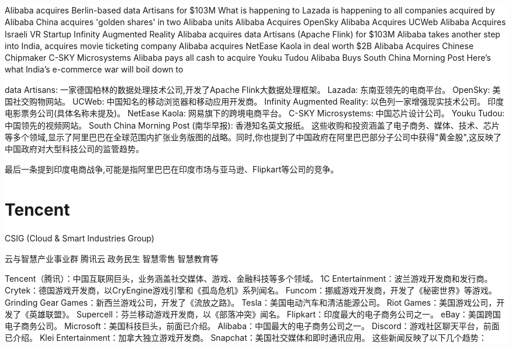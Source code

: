 Alibaba acquires Berlin-based data Artisans for $103M
What is happening to Lazada is happening to all companies acquired by Alibaba
China acquires 'golden shares' in two Alibaba units
Alibaba Acquires OpenSky
Alibaba Acquires UCWeb
Alibaba Acquires Israeli VR Startup Infinity Augmented Reality
Alibaba acquires data Artisans (Apache Flink) for $103M
Alibaba takes another step into India, acquires movie ticketing company
Alibaba acquires NetEase Kaola in deal worth $2B
Alibaba Acquires Chinese Chipmaker C-SKY Microsystems
Alibaba pays all cash to acquire Youku Tudou
Alibaba Buys South China Morning Post
Here’s what India’s e-commerce war will boil down to

data Artisans: 一家德国柏林的数据处理技术公司,开发了Apache Flink大数据处理框架。
Lazada: 东南亚领先的电商平台。
OpenSky: 美国社交购物网站。
UCWeb: 中国知名的移动浏览器和移动应用开发商。
Infinity Augmented Reality: 以色列一家增强现实技术公司。
印度电影票务公司(具体名称未提及)。
NetEase Kaola: 网易旗下的跨境电商平台。
C-SKY Microsystems: 中国芯片设计公司。
Youku Tudou: 中国领先的视频网站。
South China Morning Post (南华早报): 香港知名英文报纸。
这些收购和投资涵盖了电子商务、媒体、技术、芯片等多个领域,显示了阿里巴巴在全球范围内扩张业务版图的战略。同时,你也提到了中国政府在阿里巴巴部分子公司中获得"黄金股",这反映了中国政府对大型科技公司的监管趋势。

最后一条提到印度电商战争,可能是指阿里巴巴在印度市场与亚马逊、Flipkart等公司的竞争。


# Tencent

CSIG (Cloud & Smart Industries Group)

云与智慧产业事业群
腾讯云
政务民生
智慧零售
智慧教育等

Tencent（腾讯）：中国互联网巨头，业务涵盖社交媒体、游戏、金融科技等多个领域。
1C Entertainment：波兰游戏开发商和发行商。
Crytek：德国游戏开发商，以CryEngine游戏引擎和《孤岛危机》系列闻名。
Funcom：挪威游戏开发商，开发了《秘密世界》等游戏。
Grinding Gear Games：新西兰游戏公司，开发了《流放之路》。
Tesla：美国电动汽车和清洁能源公司。
Riot Games：美国游戏公司，开发了《英雄联盟》。
Supercell：芬兰移动游戏开发商，以《部落冲突》闻名。
Flipkart：印度最大的电子商务公司之一。
eBay：美国跨国电子商务公司。
Microsoft：美国科技巨头，前面已介绍。
Alibaba：中国最大的电子商务公司之一。
Discord：游戏社区聊天平台，前面已介绍。
Klei Entertainment：加拿大独立游戏开发商。
Snapchat：美国社交媒体和即时通讯应用。
这些新闻反映了以下几个趋势：
